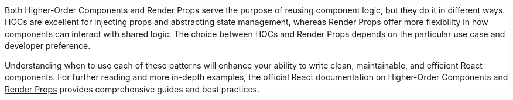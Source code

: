 Both Higher-Order Components and Render Props serve the purpose of reusing component logic, but they do it in different ways. HOCs are excellent for injecting props and abstracting state management, whereas Render Props offer more flexibility in how components can interact with shared logic. The choice between HOCs and Render Props depends on the particular use case and developer preference.

Understanding when to use each of these patterns will enhance your ability to write clean, maintainable, and efficient React components. For further reading and more in-depth examples, the official React documentation on [Higher-Order Components](https://reactjs.org/docs/higher-order-components.html) and [Render Props](https://reactjs.org/docs/render-props.html) provides comprehensive guides and best practices.


